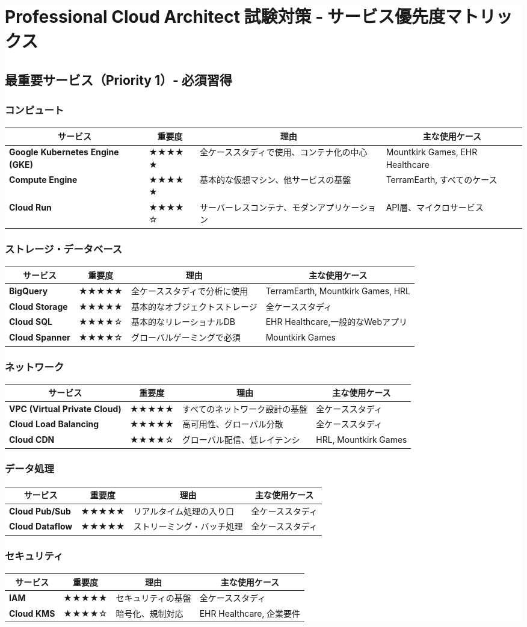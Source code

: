 # Professional Cloud Architect 試験対策 - サービス優先度マトリックス

## 最重要サービス（Priority 1）- 必須習得

### コンピュート

| サービス | 重要度 | 理由 | 主な使用ケース |
|----------|--------|------|----------------|
| **Google Kubernetes Engine (GKE)** | ★★★★★ | 全ケーススタディで使用、コンテナ化の中心 | Mountkirk Games, EHR Healthcare |
| **Compute Engine** | ★★★★★ | 基本的な仮想マシン、他サービスの基盤 | TerramEarth, すべてのケース |
| **Cloud Run** | ★★★★☆ | サーバーレスコンテナ、モダンアプリケーション | API層、マイクロサービス |

### ストレージ・データベース

| サービス | 重要度 | 理由 | 主な使用ケース |
|----------|--------|------|----------------|
| **BigQuery** | ★★★★★ | 全ケーススタディで分析に使用 | TerramEarth, Mountkirk Games, HRL |
| **Cloud Storage** | ★★★★★ | 基本的なオブジェクトストレージ | 全ケーススタディ |
| **Cloud SQL** | ★★★★☆ | 基本的なリレーショナルDB | EHR Healthcare,一般的なWebアプリ |
| **Cloud Spanner** | ★★★★☆ | グローバルゲーミングで必須 | Mountkirk Games |

### ネットワーク

| サービス | 重要度 | 理由 | 主な使用ケース |
|----------|--------|------|----------------|
| **VPC (Virtual Private Cloud)** | ★★★★★ | すべてのネットワーク設計の基盤 | 全ケーススタディ |
| **Cloud Load Balancing** | ★★★★★ | 高可用性、グローバル分散 | 全ケーススタディ |
| **Cloud CDN** | ★★★★☆ | グローバル配信、低レイテンシ | HRL, Mountkirk Games |

### データ処理

| サービス | 重要度 | 理由 | 主な使用ケース |
|----------|--------|------|----------------|
| **Cloud Pub/Sub** | ★★★★★ | リアルタイム処理の入り口 | 全ケーススタディ |
| **Cloud Dataflow** | ★★★★★ | ストリーミング・バッチ処理 | 全ケーススタディ |

### セキュリティ

| サービス | 重要度 | 理由 | 主な使用ケース |
|----------|--------|------|----------------|
| **IAM** | ★★★★★ | セキュリティの基盤 | 全ケーススタディ |
| **Cloud KMS** | ★★★★☆ | 暗号化、規制対応 | EHR Healthcare, 企業要件 |
